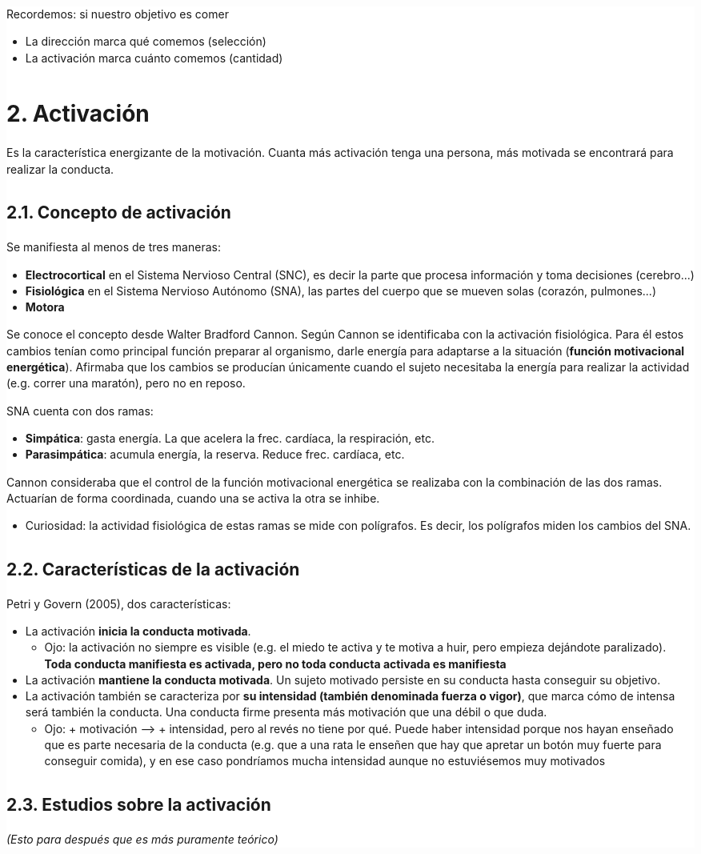 Recordemos: si nuestro objetivo es comer
- La dirección marca qué comemos (selección)
- La activación marca cuánto comemos (cantidad)


# 2. Activación
Es la característica energizante de la motivación. Cuanta más activación tenga una persona, más motivada se encontrará para realizar la conducta. 

## 2.1. Concepto de activación
Se manifiesta al menos de tres maneras:
- **Electrocortical** en el Sistema Nervioso Central (SNC), es decir la parte que procesa información y toma decisiones (cerebro...)
- **Fisiológica** en el Sistema Nervioso Autónomo (SNA), las partes del cuerpo que se mueven solas (corazón, pulmones...)
- **Motora**

Se conoce el concepto desde Walter Bradford Cannon. Según Cannon se identificaba con la activación fisiológica. Para él estos cambios tenían como principal función preparar al organismo, darle energía para adaptarse a la situación (**función motivacional energética**). Afirmaba que los cambios se producían únicamente cuando el sujeto necesitaba la energía para realizar la actividad (e.g. correr una maratón), pero no en reposo.

SNA cuenta con dos ramas:
- **Simpática**: gasta energía. La que acelera la frec. cardíaca, la respiración, etc.
- **Parasimpática**: acumula energía, la reserva. Reduce frec. cardíaca, etc.

Cannon consideraba que el control de la función motivacional energética se realizaba con la combinación de las dos ramas. Actuarían de forma coordinada, cuando una se activa la otra se inhibe.
- Curiosidad: la actividad fisiológica de estas ramas se mide con polígrafos. Es decir, los polígrafos miden los cambios del SNA.

## 2.2. Características de la activación
Petri y Govern (2005), dos características:
- La activación **inicia la conducta motivada**.
  - Ojo: la activación no siempre es visible (e.g. el miedo te activa y te motiva a huir, pero empieza dejándote paralizado). **Toda conducta manifiesta es activada, pero no toda conducta activada es manifiesta**
- La activación **mantiene la conducta motivada**. Un sujeto motivado persiste en su conducta hasta conseguir su objetivo.
- La activación también se caracteriza por **su intensidad (también denominada fuerza o vigor)**, que marca cómo de intensa será también la conducta. Una conducta firme presenta más motivación que una débil o que duda.
  - Ojo: + motivación --> + intensidad, pero al revés no tiene por qué. Puede haber intensidad porque nos hayan enseñado que es parte necesaria de la conducta (e.g. que a una rata le enseñen que hay que apretar un botón muy fuerte para conseguir comida), y en ese caso pondríamos mucha intensidad aunque no estuviésemos muy motivados


## 2.3. Estudios sobre la activación
_(Esto para después que es más puramente teórico)_
